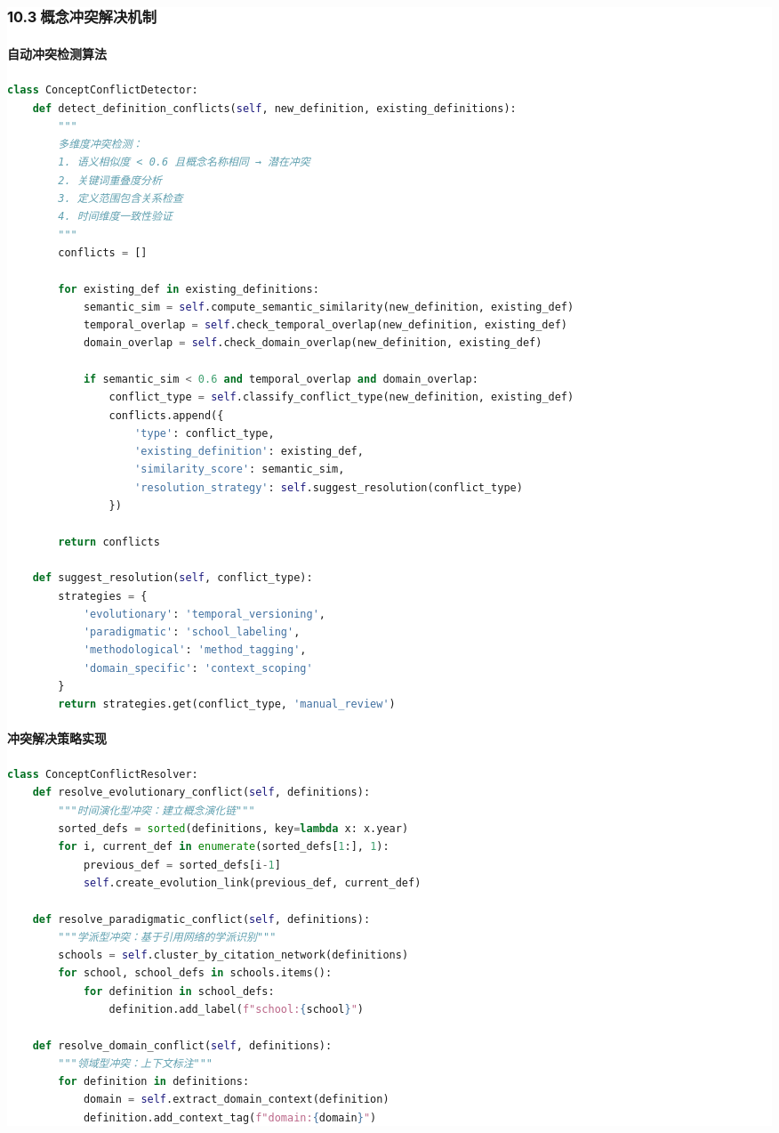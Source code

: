 ### 10.3 概念冲突解决机制

#### 自动冲突检测算法
```python
class ConceptConflictDetector:
    def detect_definition_conflicts(self, new_definition, existing_definitions):
        """
        多维度冲突检测：
        1. 语义相似度 < 0.6 且概念名称相同 → 潜在冲突
        2. 关键词重叠度分析
        3. 定义范围包含关系检查
        4. 时间维度一致性验证
        """
        conflicts = []
        
        for existing_def in existing_definitions:
            semantic_sim = self.compute_semantic_similarity(new_definition, existing_def)
            temporal_overlap = self.check_temporal_overlap(new_definition, existing_def)
            domain_overlap = self.check_domain_overlap(new_definition, existing_def)
            
            if semantic_sim < 0.6 and temporal_overlap and domain_overlap:
                conflict_type = self.classify_conflict_type(new_definition, existing_def)
                conflicts.append({
                    'type': conflict_type,
                    'existing_definition': existing_def,
                    'similarity_score': semantic_sim,
                    'resolution_strategy': self.suggest_resolution(conflict_type)
                })
        
        return conflicts
    
    def suggest_resolution(self, conflict_type):
        strategies = {
            'evolutionary': 'temporal_versioning',
            'paradigmatic': 'school_labeling', 
            'methodological': 'method_tagging',
            'domain_specific': 'context_scoping'
        }
        return strategies.get(conflict_type, 'manual_review')
```

#### 冲突解决策略实现
```python
class ConceptConflictResolver:
    def resolve_evolutionary_conflict(self, definitions):
        """时间演化型冲突：建立概念演化链"""
        sorted_defs = sorted(definitions, key=lambda x: x.year)
        for i, current_def in enumerate(sorted_defs[1:], 1):
            previous_def = sorted_defs[i-1]
            self.create_evolution_link(previous_def, current_def)
    
    def resolve_paradigmatic_conflict(self, definitions):
        """学派型冲突：基于引用网络的学派识别"""
        schools = self.cluster_by_citation_network(definitions)
        for school, school_defs in schools.items():
            for definition in school_defs:
                definition.add_label(f"school:{school}")
    
    def resolve_domain_conflict(self, definitions):
        """领域型冲突：上下文标注"""
        for definition in definitions:
            domain = self.extract_domain_context(definition)
            definition.add_context_tag(f"domain:{domain}")
```
